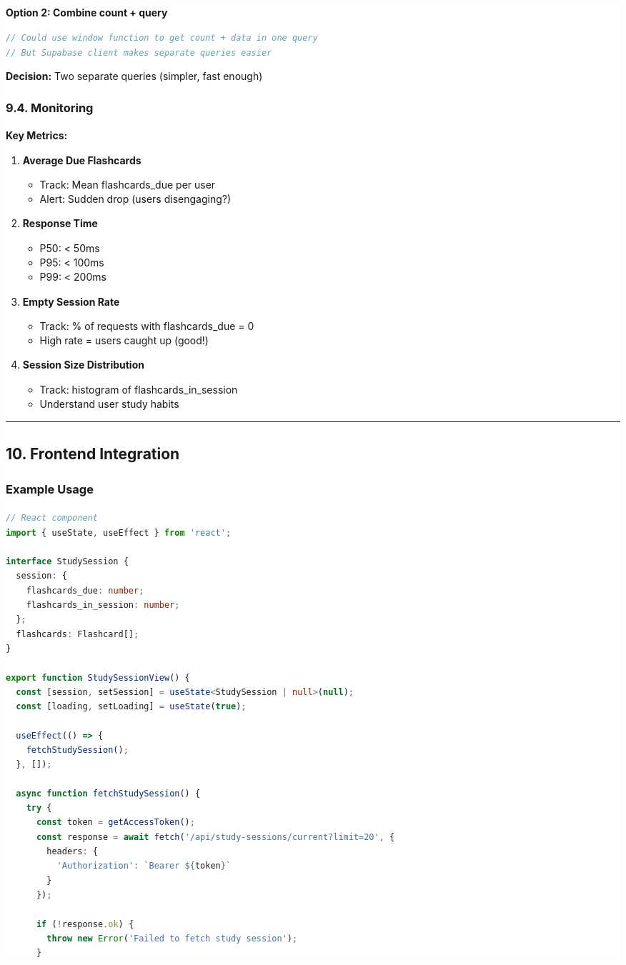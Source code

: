**Option 2: Combine count + query**
```typescript
// Could use window function to get count + data in one query
// But Supabase client makes separate queries easier
```

**Decision:** Two separate queries (simpler, fast enough)

### 9.4. Monitoring

**Key Metrics:**
1. **Average Due Flashcards**
   - Track: Mean flashcards_due per user
   - Alert: Sudden drop (users disengaging?)

2. **Response Time**
   - P50: < 50ms
   - P95: < 100ms
   - P99: < 200ms

3. **Empty Session Rate**
   - Track: % of requests with flashcards_due = 0
   - High rate = users caught up (good!)

4. **Session Size Distribution**
   - Track: histogram of flashcards_in_session
   - Understand user study habits

---

## 10. Frontend Integration

### Example Usage

```typescript
// React component
import { useState, useEffect } from 'react';

interface StudySession {
  session: {
    flashcards_due: number;
    flashcards_in_session: number;
  };
  flashcards: Flashcard[];
}

export function StudySessionView() {
  const [session, setSession] = useState<StudySession | null>(null);
  const [loading, setLoading] = useState(true);
  
  useEffect(() => {
    fetchStudySession();
  }, []);
  
  async function fetchStudySession() {
    try {
      const token = getAccessToken();
      const response = await fetch('/api/study-sessions/current?limit=20', {
        headers: {
          'Authorization': `Bearer ${token}`
        }
      });
      
      if (!response.ok) {
        throw new Error('Failed to fetch study session');
      }
```